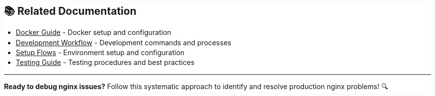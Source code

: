 
## 📚 Related Documentation

- [Docker Guide](./5_DOCKER.md) - Docker setup and configuration
- [Development Workflow](./3_DEV_FLOWS.md) - Development commands and processes
- [Setup Flows](./2_SETUP_FLOWS.md) - Environment setup and configuration
- [Testing Guide](./TESTING.md) - Testing procedures and best practices

---

**Ready to debug nginx issues?** Follow this systematic approach to identify and resolve production nginx problems! 🔍 